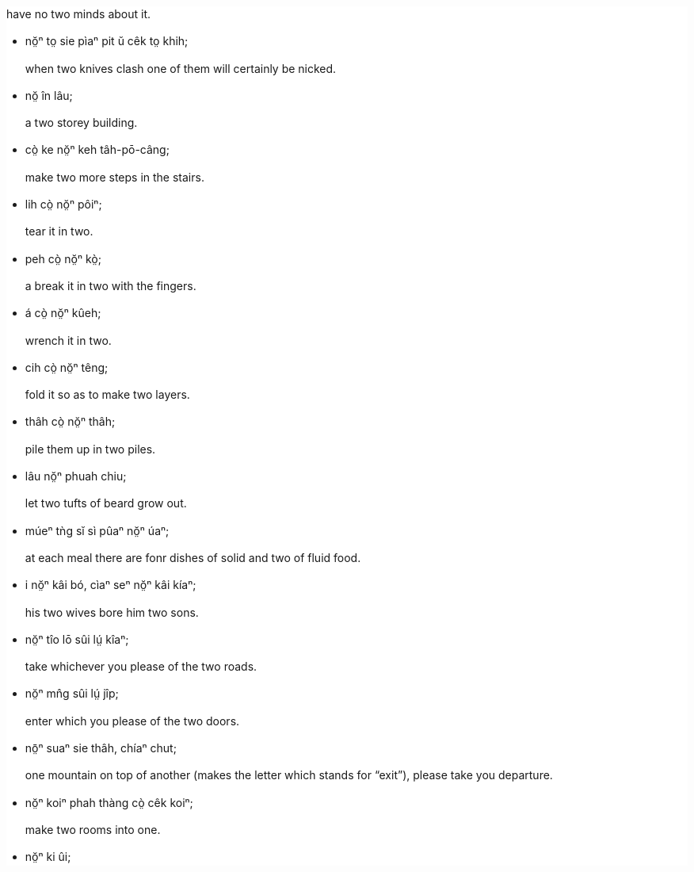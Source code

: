   have no two minds about it.

- nŏ̤ⁿ to̤ sie pìaⁿ pit ŭ cêk to̤ khih;

  when two knives clash one of them will certainly be nicked.

- nŏ̤ în lâu;

  a two storey building.

- cò̤ ke nŏ̤ⁿ keh tâh-pō-câng;

  make two more steps in the stairs.

- lih cò̤ nŏ̤ⁿ pôiⁿ;

  tear it in two.

- peh cò̤ nŏ̤ⁿ kò̤;

  a break it in two with the fingers.

- á cò̤ nŏ̤ⁿ kûeh;

  wrench it in two.

- cih cò̤ nŏ̤ⁿ têng;

  fold it so as to make two layers.

- thâh cò̤ nŏ̤ⁿ thâh;

  pile them up in two piles.

- lâu nŏ̤ⁿ phuah chiu;

  let two tufts of beard grow out.

- múeⁿ tǹg sĭ sì pûaⁿ nŏ̤ⁿ úaⁿ;

  at each meal there are fonr dishes of solid and two of fluid food.

- i nŏ̤ⁿ kâi bó, cìaⁿ seⁿ nŏ̤ⁿ kâi kíaⁿ;

  his two wives bore him two sons.

- nŏ̤ⁿ tîo lō sûi lṳ́ kîaⁿ;

  take whichever you please of the two roads.

- nŏ̤ⁿ mn̂g sûi lṳ́ jîp;

  enter which you please of the two doors.

- nō̤ⁿ suaⁿ sie thâh, chíaⁿ chut;

  one mountain on top of another (makes the letter which stands for “exit”), please take you departure.

- nŏ̤ⁿ koiⁿ phah thàng cò̤ cêk koiⁿ;

  make two rooms into one.

- nŏ̤ⁿ ki ûi;
